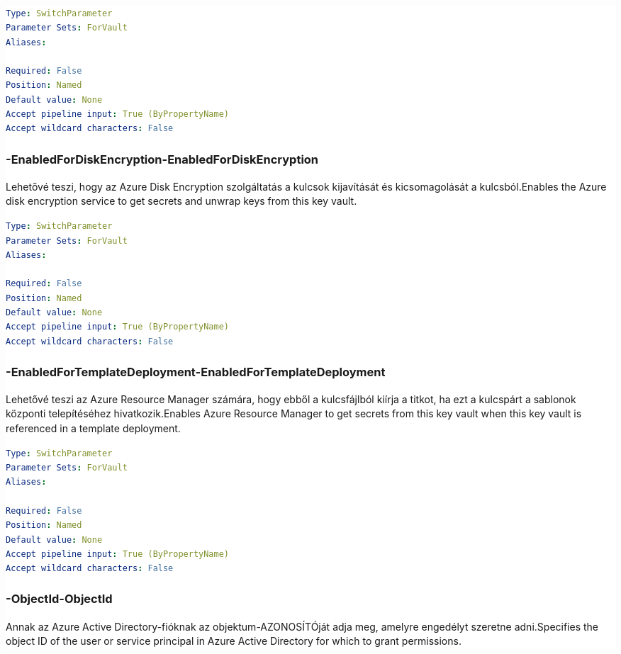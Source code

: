```yaml
Type: SwitchParameter
Parameter Sets: ForVault
Aliases:

Required: False
Position: Named
Default value: None
Accept pipeline input: True (ByPropertyName)
Accept wildcard characters: False
```

### <span data-ttu-id="900f9-171">-EnabledForDiskEncryption</span><span class="sxs-lookup"><span data-stu-id="900f9-171">-EnabledForDiskEncryption</span></span>
<span data-ttu-id="900f9-172">Lehetővé teszi, hogy az Azure Disk Encryption szolgáltatás a kulcsok kijavítását és kicsomagolását a kulcsból.</span><span class="sxs-lookup"><span data-stu-id="900f9-172">Enables the Azure disk encryption service to get secrets and unwrap keys from this key vault.</span></span>

```yaml
Type: SwitchParameter
Parameter Sets: ForVault
Aliases:

Required: False
Position: Named
Default value: None
Accept pipeline input: True (ByPropertyName)
Accept wildcard characters: False
```

### <span data-ttu-id="900f9-173">-EnabledForTemplateDeployment</span><span class="sxs-lookup"><span data-stu-id="900f9-173">-EnabledForTemplateDeployment</span></span>
<span data-ttu-id="900f9-174">Lehetővé teszi az Azure Resource Manager számára, hogy ebből a kulcsfájlból kiírja a titkot, ha ezt a kulcspárt a sablonok központi telepítéséhez hivatkozik.</span><span class="sxs-lookup"><span data-stu-id="900f9-174">Enables Azure Resource Manager to get secrets from this key vault when this key vault is referenced in a template deployment.</span></span>

```yaml
Type: SwitchParameter
Parameter Sets: ForVault
Aliases:

Required: False
Position: Named
Default value: None
Accept pipeline input: True (ByPropertyName)
Accept wildcard characters: False
```

### <span data-ttu-id="900f9-175">-ObjectId</span><span class="sxs-lookup"><span data-stu-id="900f9-175">-ObjectId</span></span>
<span data-ttu-id="900f9-176">Annak az Azure Active Directory-fióknak az objektum-AZONOSÍTÓját adja meg, amelyre engedélyt szeretne adni.</span><span class="sxs-lookup"><span data-stu-id="900f9-176">Specifies the object ID of the user or service principal in Azure Active Directory for which to grant permissions.</span></span>
